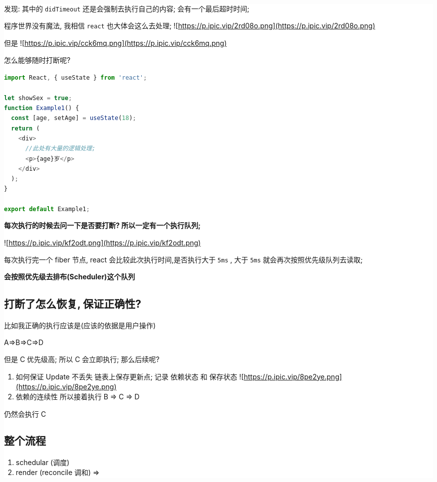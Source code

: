 发现: 其中的 `didTimeout` 还是会强制去执行自己的内容; 会有一个最后超时时间;

程序世界没有魔法, 我相信 `react` 也大体会这么去处理;
![https://p.ipic.vip/2rd08o.png](https://p.ipic.vip/2rd08o.png)

但是
![https://p.ipic.vip/cck6mq.png](https://p.ipic.vip/cck6mq.png)

怎么能够随时打断呢?

```js
import React, { useState } from 'react';

let showSex = true;
function Example1() {
  const [age, setAge] = useState(18);
  return (
    <div>
      //此处有大量的逻辑处理;
      <p>{age}岁</p>
    </div>
  );
}

export default Example1;
```

**每次执行的时候去问一下是否要打断? 所以一定有一个执行队列;**

![https://p.ipic.vip/kf2odt.png](https://p.ipic.vip/kf2odt.png)

每次执行完一个 fiber 节点, react 会比较此次执行时间,是否执行大于 `5ms` , 大于 `5ms` 就会再次按照优先级队列去读取;

**会按照优先级去排布(Scheduler)这个队列**

## 打断了怎么恢复, 保证正确性?

比如我正确的执行应该是(应该的依据是用户操作)

A=>B=>C=>D

但是 C 优先级高; 所以 C 会立即执行; 那么后续呢?

1. 如何保证 Update 不丢失
   链表上保存更新点; 记录 依赖状态 和 保存状态
   ![https://p.ipic.vip/8pe2ye.png](https://p.ipic.vip/8pe2ye.png)
2. 依赖的连续性
   所以接着执行 B => C => D

仍然会执行 C

## 整个流程

1. schedular (调度)
2. render (reconcile 调和) =>
